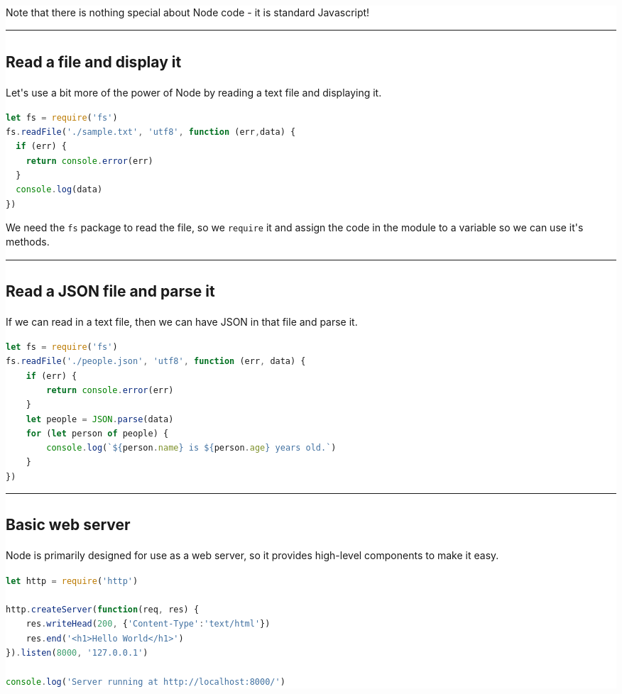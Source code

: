 Note that there is nothing special about Node code - it is standard Javascript!

---

## Read a file and display it

Let's use a bit more of the power of Node by reading a text file and displaying it.

```js
let fs = require('fs')
fs.readFile('./sample.txt', 'utf8', function (err,data) {
  if (err) {
    return console.error(err)
  }
  console.log(data)
})
```

We need the `fs` package to read the file, so we `require` it and assign the code in the module to a variable so we can use it's methods.

---

## Read a JSON file and parse it

If we can read in a text file, then we can have JSON in that file and parse it.

```js
let fs = require('fs')
fs.readFile('./people.json', 'utf8', function (err, data) {
    if (err) {
        return console.error(err)
    }
    let people = JSON.parse(data)
    for (let person of people) {
        console.log(`${person.name} is ${person.age} years old.`)
    }
})
```

---

## Basic web server

Node is primarily designed for use as a web server, so it provides high-level components to make it easy.

```js
let http = require('http')

http.createServer(function(req, res) {
	res.writeHead(200, {'Content-Type':'text/html'})
	res.end('<h1>Hello World</h1>')
}).listen(8000, '127.0.0.1')

console.log('Server running at http://localhost:8000/')
```
